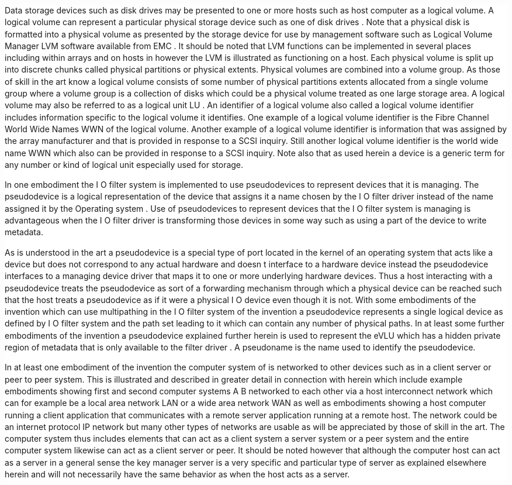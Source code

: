 Data storage devices such as disk drives may be presented to one or more hosts such as host computer as a logical volume. A logical volume can represent a particular physical storage device such as one of disk drives . Note that a physical disk is formatted into a physical volume as presented by the storage device for use by management software such as Logical Volume Manager LVM software available from EMC . It should be noted that LVM functions can be implemented in several places including within arrays and on hosts in however the LVM is illustrated as functioning on a host. Each physical volume is split up into discrete chunks called physical partitions or physical extents. Physical volumes are combined into a volume group. As those of skill in the art know a logical volume consists of some number of physical partitions extents allocated from a single volume group where a volume group is a collection of disks which could be a physical volume treated as one large storage area. A logical volume may also be referred to as a logical unit LU . An identifier of a logical volume also called a logical volume identifier includes information specific to the logical volume it identifies. One example of a logical volume identifier is the Fibre Channel World Wide Names WWN of the logical volume. Another example of a logical volume identifier is information that was assigned by the array manufacturer and that is provided in response to a SCSI inquiry. Still another logical volume identifier is the world wide name WWN which also can be provided in response to a SCSI inquiry. Note also that as used herein a device is a generic term for any number or kind of logical unit especially used for storage.

In one embodiment the I O filter system is implemented to use pseudodevices to represent devices that it is managing. The pseudodevice is a logical representation of the device that assigns it a name chosen by the I O filter driver instead of the name assigned it by the Operating system . Use of pseudodevices to represent devices that the I O filter system is managing is advantageous when the I O filter driver is transforming those devices in some way such as using a part of the device to write metadata.

As is understood in the art a pseudodevice is a special type of port located in the kernel of an operating system that acts like a device but does not correspond to any actual hardware and doesn t interface to a hardware device instead the pseudodevice interfaces to a managing device driver that maps it to one or more underlying hardware devices. Thus a host interacting with a pseudodevice treats the pseudodevice as sort of a forwarding mechanism through which a physical device can be reached such that the host treats a pseudodevice as if it were a physical I O device even though it is not. With some embodiments of the invention which can use multipathing in the I O filter system of the invention a pseudodevice represents a single logical device as defined by I O filter system and the path set leading to it which can contain any number of physical paths. In at least some further embodiments of the invention a pseudodevice explained further herein is used to represent the eVLU which has a hidden private region of metadata that is only available to the filter driver . A pseudoname is the name used to identify the pseudodevice.

In at least one embodiment of the invention the computer system of is networked to other devices such as in a client server or peer to peer system. This is illustrated and described in greater detail in connection with herein which include example embodiments showing first and second computer systems A B networked to each other via a host interconnect network which can for example be a local area network LAN or a wide area network WAN as well as embodiments showing a host computer running a client application that communicates with a remote server application running at a remote host. The network could be an internet protocol IP network but many other types of networks are usable as will be appreciated by those of skill in the art. The computer system thus includes elements that can act as a client system a server system or a peer system and the entire computer system likewise can act as a client server or peer. It should be noted however that although the computer host can act as a server in a general sense the key manager server is a very specific and particular type of server as explained elsewhere herein and will not necessarily have the same behavior as when the host acts as a server.
